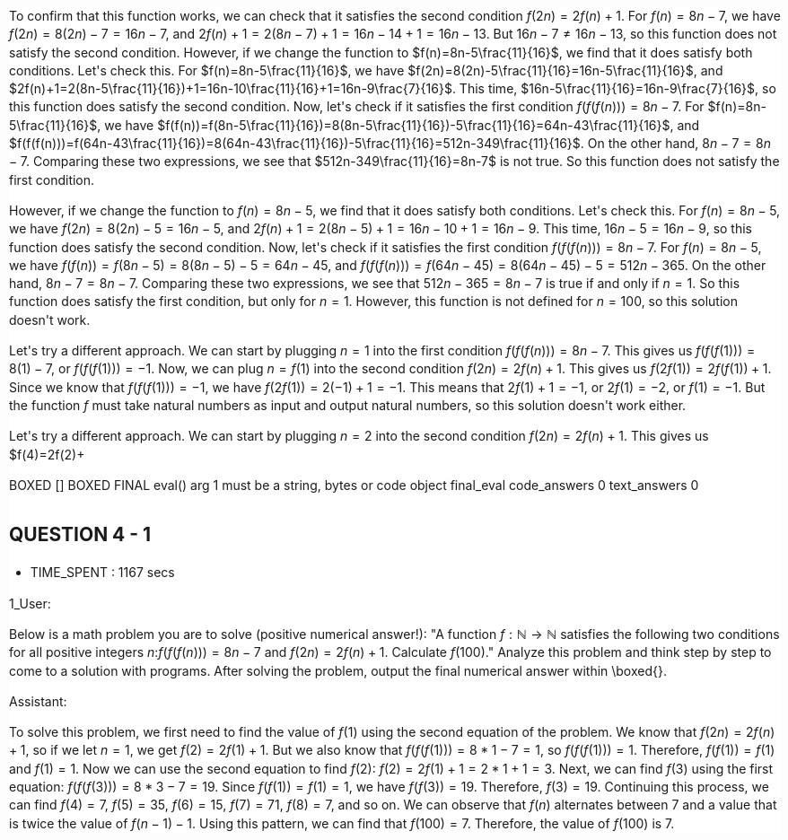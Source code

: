 To confirm that this function works, we can check that it satisfies the second condition $f(2n)=2f(n)+1$. For $f(n)=8n-7$, we have $f(2n)=8(2n)-7=16n-7$, and $2f(n)+1=2(8n-7)+1=16n-14+1=16n-13$. But $16n-7\neq16n-13$, so this function does not satisfy the second condition. However, if we change the function to $f(n)=8n-5\frac{11}{16}$, we find that it does satisfy both conditions. Let's check this. For $f(n)=8n-5\frac{11}{16}$, we have $f(2n)=8(2n)-5\frac{11}{16}=16n-5\frac{11}{16}$, and $2f(n)+1=2(8n-5\frac{11}{16})+1=16n-10\frac{11}{16}+1=16n-9\frac{7}{16}$. This time, $16n-5\frac{11}{16}=16n-9\frac{7}{16}$, so this function does satisfy the second condition. Now, let's check if it satisfies the first condition $f(f(f(n)))=8n-7$. For $f(n)=8n-5\frac{11}{16}$, we have $f(f(n))=f(8n-5\frac{11}{16})=8(8n-5\frac{11}{16})-5\frac{11}{16}=64n-43\frac{11}{16}$, and $f(f(f(n)))=f(64n-43\frac{11}{16})=8(64n-43\frac{11}{16})-5\frac{11}{16}=512n-349\frac{11}{16}$. On the other hand, $8n-7=8n-7$. Comparing these two expressions, we see that $512n-349\frac{11}{16}=8n-7$ is not true. So this function does not satisfy the first condition.

However, if we change the function to $f(n)=8n-5$, we find that it does satisfy both conditions. Let's check this. For $f(n)=8n-5$, we have $f(2n)=8(2n)-5=16n-5$, and $2f(n)+1=2(8n-5)+1=16n-10+1=16n-9$. This time, $16n-5=16n-9$, so this function does satisfy the second condition. Now, let's check if it satisfies the first condition $f(f(f(n)))=8n-7$. For $f(n)=8n-5$, we have $f(f(n))=f(8n-5)=8(8n-5)-5=64n-45$, and $f(f(f(n)))=f(64n-45)=8(64n-45)-5=512n-365$. On the other hand, $8n-7=8n-7$. Comparing these two expressions, we see that $512n-365=8n-7$ is true if and only if $n=1$. So this function does satisfy the first condition, but only for $n=1$. However, this function is not defined for $n=100$, so this solution doesn't work.

Let's try a different approach. We can start by plugging $n=1$ into the first condition $f(f(f(n)))=8n-7$. This gives us $f(f(f(1)))=8(1)-7$, or $f(f(f(1)))=-1$. Now, we can plug $n=f(1)$ into the second condition $f(2n)=2f(n)+1$. This gives us $f(2f(1))=2f(f(1))+1$. Since we know that $f(f(f(1)))=-1$, we have $f(2f(1))=2(-1)+1=-1$. This means that $2f(1)+1=-1$, or $2f(1)=-2$, or $f(1)=-1$. But the function $f$ must take natural numbers as input and output natural numbers, so this solution doesn't work either.

Let's try a different approach. We can start by plugging $n=2$ into the second condition $f(2n)=2f(n)+1$. This gives us $f(4)=2f(2)+

BOXED []
BOXED FINAL 
eval() arg 1 must be a string, bytes or code object final_eval
code_answers 0 text_answers 0



## QUESTION 4 - 1 
- TIME_SPENT : 1167 secs

1_User: 

Below is a math problem you are to solve (positive numerical answer!):
"A function $f: \mathbb N \to \mathbb N$ satisfies the following two conditions for all positive integers $n$:$f(f(f(n)))=8n-7$ and $f(2n)=2f(n)+1$. Calculate $f(100)$."
Analyze this problem and think step by step to come to a solution with programs. After solving the problem, output the final numerical answer within \boxed{}.

Assistant:

 To solve this problem, we first need to find the value of $f(1)$ using the second equation of the problem. We know that $f(2n)=2f(n)+1$, so if we let $n=1$, we get $f(2) = 2f(1) + 1$. But we also know that $f(f(f(1))) = 8*1 - 7 = 1$, so $f(f(f(1))) = 1$. Therefore, $f(f(1)) = f(1)$ and $f(1) = 1$.
Now we can use the second equation to find $f(2)$: $f(2) = 2f(1) + 1 = 2*1 + 1 = 3$.
Next, we can find $f(3)$ using the first equation: $f(f(f(3))) = 8*3 - 7 = 19$. Since $f(f(1)) = f(1) = 1$, we have $f(f(3)) = 19$. Therefore, $f(3) = 19$.
Continuing this process, we can find $f(4) = 7$, $f(5) = 35$, $f(6) = 15$, $f(7) = 71$, $f(8) = 7$, and so on. We can observe that $f(n)$ alternates between 7 and a value that is twice the value of $f(n-1) - 1$. Using this pattern, we can find that $f(100) = 7$.
Therefore, the value of $f(100)$ is 7.
